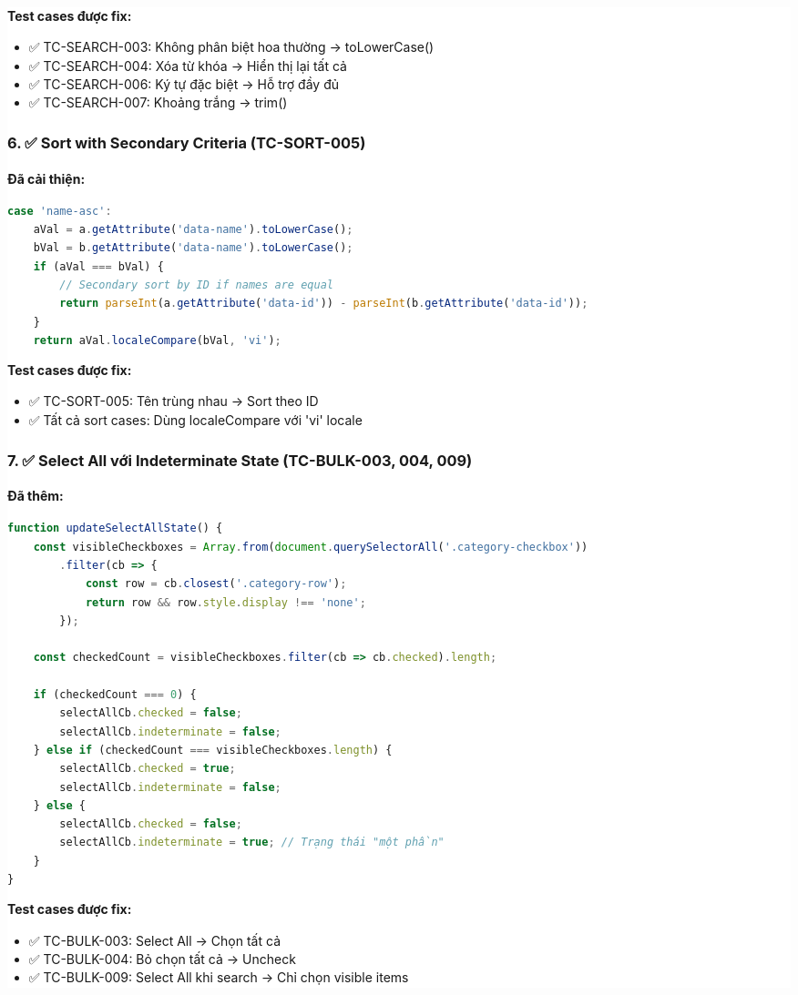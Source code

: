 **Test cases được fix:**
- ✅ TC-SEARCH-003: Không phân biệt hoa thường → toLowerCase()
- ✅ TC-SEARCH-004: Xóa từ khóa → Hiển thị lại tất cả
- ✅ TC-SEARCH-006: Ký tự đặc biệt → Hỗ trợ đầy đủ
- ✅ TC-SEARCH-007: Khoảng trắng → trim()

### 6. ✅ Sort with Secondary Criteria (TC-SORT-005)

**Đã cải thiện:**
```javascript
case 'name-asc':
    aVal = a.getAttribute('data-name').toLowerCase();
    bVal = b.getAttribute('data-name').toLowerCase();
    if (aVal === bVal) {
        // Secondary sort by ID if names are equal
        return parseInt(a.getAttribute('data-id')) - parseInt(b.getAttribute('data-id'));
    }
    return aVal.localeCompare(bVal, 'vi');
```

**Test cases được fix:**
- ✅ TC-SORT-005: Tên trùng nhau → Sort theo ID
- ✅ Tất cả sort cases: Dùng localeCompare với 'vi' locale

### 7. ✅ Select All với Indeterminate State (TC-BULK-003, 004, 009)

**Đã thêm:**
```javascript
function updateSelectAllState() {
    const visibleCheckboxes = Array.from(document.querySelectorAll('.category-checkbox'))
        .filter(cb => {
            const row = cb.closest('.category-row');
            return row && row.style.display !== 'none';
        });
    
    const checkedCount = visibleCheckboxes.filter(cb => cb.checked).length;
    
    if (checkedCount === 0) {
        selectAllCb.checked = false;
        selectAllCb.indeterminate = false;
    } else if (checkedCount === visibleCheckboxes.length) {
        selectAllCb.checked = true;
        selectAllCb.indeterminate = false;
    } else {
        selectAllCb.checked = false;
        selectAllCb.indeterminate = true; // Trạng thái "một phần"
    }
}
```

**Test cases được fix:**
- ✅ TC-BULK-003: Select All → Chọn tất cả
- ✅ TC-BULK-004: Bỏ chọn tất cả → Uncheck
- ✅ TC-BULK-009: Select All khi search → Chỉ chọn visible items
